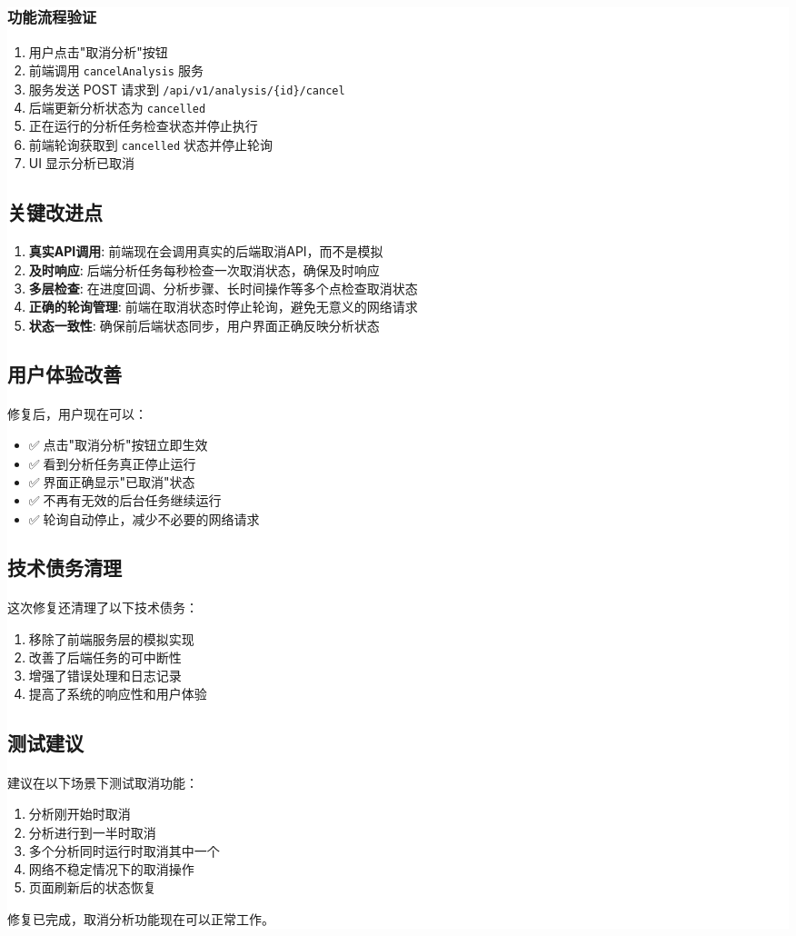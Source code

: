 ### 功能流程验证
1. 用户点击"取消分析"按钮
2. 前端调用 `cancelAnalysis` 服务
3. 服务发送 POST 请求到 `/api/v1/analysis/{id}/cancel`
4. 后端更新分析状态为 `cancelled`
5. 正在运行的分析任务检查状态并停止执行
6. 前端轮询获取到 `cancelled` 状态并停止轮询
7. UI 显示分析已取消

## 关键改进点

1. **真实API调用**: 前端现在会调用真实的后端取消API，而不是模拟
2. **及时响应**: 后端分析任务每秒检查一次取消状态，确保及时响应
3. **多层检查**: 在进度回调、分析步骤、长时间操作等多个点检查取消状态
4. **正确的轮询管理**: 前端在取消状态时停止轮询，避免无意义的网络请求
5. **状态一致性**: 确保前后端状态同步，用户界面正确反映分析状态

## 用户体验改善

修复后，用户现在可以：
- ✅ 点击"取消分析"按钮立即生效
- ✅ 看到分析任务真正停止运行
- ✅ 界面正确显示"已取消"状态
- ✅ 不再有无效的后台任务继续运行
- ✅ 轮询自动停止，减少不必要的网络请求

## 技术债务清理

这次修复还清理了以下技术债务：
1. 移除了前端服务层的模拟实现
2. 改善了后端任务的可中断性
3. 增强了错误处理和日志记录
4. 提高了系统的响应性和用户体验

## 测试建议

建议在以下场景下测试取消功能：
1. 分析刚开始时取消
2. 分析进行到一半时取消
3. 多个分析同时运行时取消其中一个
4. 网络不稳定情况下的取消操作
5. 页面刷新后的状态恢复

修复已完成，取消分析功能现在可以正常工作。